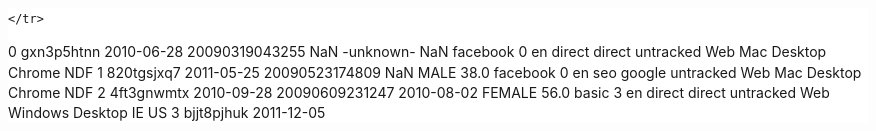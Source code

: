     </tr>
  </thead>
  <tbody>
    <tr>
      <th>0</th>
      <td>gxn3p5htnn</td>
      <td>2010-06-28</td>
      <td>20090319043255</td>
      <td>NaN</td>
      <td>-unknown-</td>
      <td>NaN</td>
      <td>facebook</td>
      <td>0</td>
      <td>en</td>
      <td>direct</td>
      <td>direct</td>
      <td>untracked</td>
      <td>Web</td>
      <td>Mac Desktop</td>
      <td>Chrome</td>
      <td>NDF</td>
    </tr>
    <tr>
      <th>1</th>
      <td>820tgsjxq7</td>
      <td>2011-05-25</td>
      <td>20090523174809</td>
      <td>NaN</td>
      <td>MALE</td>
      <td>38.0</td>
      <td>facebook</td>
      <td>0</td>
      <td>en</td>
      <td>seo</td>
      <td>google</td>
      <td>untracked</td>
      <td>Web</td>
      <td>Mac Desktop</td>
      <td>Chrome</td>
      <td>NDF</td>
    </tr>
    <tr>
      <th>2</th>
      <td>4ft3gnwmtx</td>
      <td>2010-09-28</td>
      <td>20090609231247</td>
      <td>2010-08-02</td>
      <td>FEMALE</td>
      <td>56.0</td>
      <td>basic</td>
      <td>3</td>
      <td>en</td>
      <td>direct</td>
      <td>direct</td>
      <td>untracked</td>
      <td>Web</td>
      <td>Windows Desktop</td>
      <td>IE</td>
      <td>US</td>
    </tr>
    <tr>
      <th>3</th>
      <td>bjjt8pjhuk</td>
      <td>2011-12-05</td>